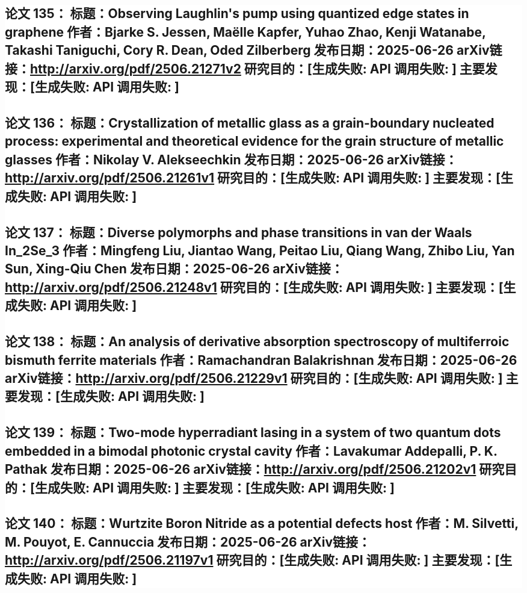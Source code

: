 论文 135：
标题：Observing Laughlin's pump using quantized edge states in graphene
作者：Bjarke S. Jessen, Maëlle Kapfer, Yuhao Zhao, Kenji Watanabe, Takashi Taniguchi, Cory R. Dean, Oded Zilberberg
发布日期：2025-06-26
arXiv链接：http://arxiv.org/pdf/2506.21271v2
研究目的：[生成失败: API 调用失败: ]
主要发现：[生成失败: API 调用失败: ]
---

论文 136：
标题：Crystallization of metallic glass as a grain-boundary nucleated process: experimental and theoretical evidence for the grain structure of metallic glasses
作者：Nikolay V. Alekseechkin
发布日期：2025-06-26
arXiv链接：http://arxiv.org/pdf/2506.21261v1
研究目的：[生成失败: API 调用失败: ]
主要发现：[生成失败: API 调用失败: ]
---

论文 137：
标题：Diverse polymorphs and phase transitions in van der Waals In$\_2$Se$\_3$
作者：Mingfeng Liu, Jiantao Wang, Peitao Liu, Qiang Wang, Zhibo Liu, Yan Sun, Xing-Qiu Chen
发布日期：2025-06-26
arXiv链接：http://arxiv.org/pdf/2506.21248v1
研究目的：[生成失败: API 调用失败: ]
主要发现：[生成失败: API 调用失败: ]
---

论文 138：
标题：An analysis of derivative absorption spectroscopy of multiferroic bismuth ferrite materials
作者：Ramachandran Balakrishnan
发布日期：2025-06-26
arXiv链接：http://arxiv.org/pdf/2506.21229v1
研究目的：[生成失败: API 调用失败: ]
主要发现：[生成失败: API 调用失败: ]
---

论文 139：
标题：Two-mode hyperradiant lasing in a system of two quantum dots embedded in a bimodal photonic crystal cavity
作者：Lavakumar Addepalli, P. K. Pathak
发布日期：2025-06-26
arXiv链接：http://arxiv.org/pdf/2506.21202v1
研究目的：[生成失败: API 调用失败: ]
主要发现：[生成失败: API 调用失败: ]
---

论文 140：
标题：Wurtzite Boron Nitride as a potential defects host
作者：M. Silvetti, M. Pouyot, E. Cannuccia
发布日期：2025-06-26
arXiv链接：http://arxiv.org/pdf/2506.21197v1
研究目的：[生成失败: API 调用失败: ]
主要发现：[生成失败: API 调用失败: ]
---

